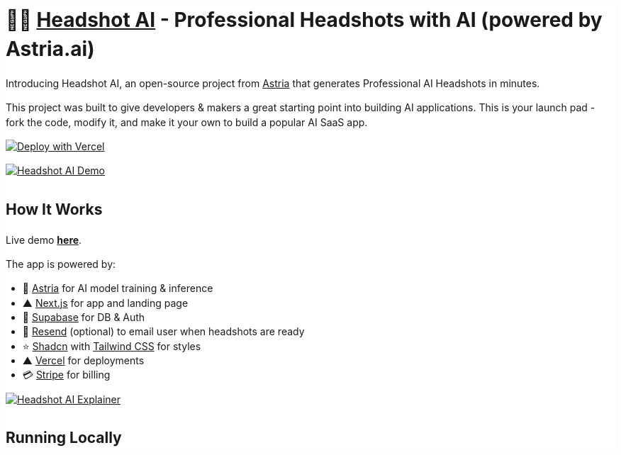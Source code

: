 # 👨‍💼 [Headshot AI](https://headshots-starter.vercel.app/) - Professional Headshots with AI (powered by Astria.ai)

Introducing Headshot AI, an open-source project from [Astria](https://www.astria.ai/) that generates Professional AI Headshots in minutes.

This project was built to give developers & makers a great starting point into building AI applications. This is your launch pad - fork the code, modify it, and make it your own to build a popular AI SaaS app.

[![Deploy with Vercel](https://vercel.com/button)](https://vercel.com/new/clone?repository-url=https%3A%2F%2Fgithub.com%2Fleap-ai%2Fheadshots-starter%2Ftree%2Fmain&env=ASTRIA_API_KEY,APP_WEBHOOK_SECRET&envDescription=Set%20up%20environment%20variables%20for%20Leap%20AI%20and%20redirect%20URL%20in%20Supabase%20Auth%20dashboard.%20See%20.env.local.example%20for%20full%20config%20with%20Resend%20and%20Stripe.&envLink=https%3A%2F%2Fgithub.com%2Fleap-ai%2Fheadshots-starter%2Fblob%2Fmain%2F.env.local.example&project-name=headshots-starter-clone&repository-name=headshots-starter-clone&demo-title=AI%20Headshot%20Generator&demo-description=A%20Professional%20AI%20headshot%20generator%20starter%20kit%20powered%20by%20Next.js%2C%20Leap%20AI%2C%20and%20Vercel&demo-url=https%3A%2F%2Fwww.getheadshots.ai%2F&demo-image=https%3A%2F%2Fimages.ctfassets.net%2Fe5382hct74si%2F1CEDfTwO5vPEiNMgN2Y1t6%2F245d1e0c11c4d8e734fbe345b9ecdc7c%2Fdemo.png&integration-ids=oac_VqOgBHqhEoFTPzGkPd7L0iH6&external-id=https%3A%2F%2Fgithub.com%2Fleap-ai%2Fheadshots-starter%2Ftree%2Fmain)

[![Headshot AI Demo](/public/demo.png)](https://headshots-starter.vercel.app/)

## How It Works

Live demo **[here](https://getheadshots.ai)**.

The app is powered by:

- 🚀 [Astria](https://www.astria.ai/) for AI model training & inference
- ▲ [Next.js](https://nextjs.org/) for app and landing page
- 🔋 [Supabase](https://supabase.com/) for DB & Auth
- 📩 [Resend](https://resend.com/) (optional) to email user when headshots are ready
- ⭐️ [Shadcn](https://ui.shadcn.com/) with [Tailwind CSS](https://tailwindcss.com/) for styles
- ▲ [Vercel](https://vercel.com/new/clone?repository-url=https%3A%2F%2Fgithub.com%2Fleap-ai%2Fheadshots-starter%2Ftree%2Fmain&env=ASTRIA_API_KEY,APP_WEBHOOK_SECRET&envDescription=Set%20up%20environment%20variables%20for%20Leap%20AI%20and%20redirect%20URL%20in%20Supabase%20Auth%20dashboard.%20See%20.env.local.example%20for%20full%20config%20with%20Resend%20and%20Stripe.&envLink=https%3A%2F%2Fgithub.com%2Fleap-ai%2Fheadshots-starter%2Fblob%2Fmain%2F.env.local.example&project-name=headshots-starter-clone&repository-name=headshots-starter-clone&demo-title=AI%20Headshot%20Generator&demo-description=A%20Professional%20AI%20headshot%20generator%20starter%20kit%20powered%20by%20Next.js%2C%20Leap%20AI%2C%20and%20Vercel&demo-url=https%3A%2F%2Fwww.getheadshots.ai%2F&demo-image=https%3A%2F%2Fimages.ctfassets.net%2Fe5382hct74si%2F1CEDfTwO5vPEiNMgN2Y1t6%2F245d1e0c11c4d8e734fbe345b9ecdc7c%2Fdemo.png&integration-ids=oac_VqOgBHqhEoFTPzGkPd7L0iH6&external-id=https%3A%2F%2Fgithub.com%2Fleap-ai%2Fheadshots-starter%2Ftree%2Fmain) for deployments
- 💳 [Stripe](https://stripe.com/) for billing

[![Headshot AI Explainer](/public/explainer.png)](https://www.astria.ai/)

## Running Locally
